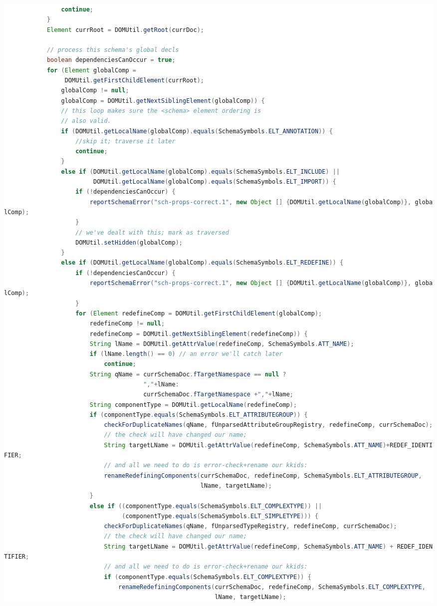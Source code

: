 ```java
                continue;
            }
            Element currRoot = DOMUtil.getRoot(currDoc);

            // process this schema's global decls
            boolean dependenciesCanOccur = true;
            for (Element globalComp =
                 DOMUtil.getFirstChildElement(currRoot);
                globalComp != null;
                globalComp = DOMUtil.getNextSiblingElement(globalComp)) {
                // this loop makes sure the <schema> element ordering is
                // also valid.
                if (DOMUtil.getLocalName(globalComp).equals(SchemaSymbols.ELT_ANNOTATION)) {
                    //skip it; traverse it later
                    continue;
                }
                else if (DOMUtil.getLocalName(globalComp).equals(SchemaSymbols.ELT_INCLUDE) ||
                         DOMUtil.getLocalName(globalComp).equals(SchemaSymbols.ELT_IMPORT)) {
                    if (!dependenciesCanOccur) {
                        reportSchemaError("sch-props-correct.1", new Object [] {DOMUtil.getLocalName(globalComp)}, globalComp);
                    }
                    // we've dealt with this; mark as traversed
                    DOMUtil.setHidden(globalComp);
                }
                else if (DOMUtil.getLocalName(globalComp).equals(SchemaSymbols.ELT_REDEFINE)) {
                    if (!dependenciesCanOccur) {
                        reportSchemaError("sch-props-correct.1", new Object [] {DOMUtil.getLocalName(globalComp)}, globalComp);
                    }
                    for (Element redefineComp = DOMUtil.getFirstChildElement(globalComp);
                        redefineComp != null;
                        redefineComp = DOMUtil.getNextSiblingElement(redefineComp)) {
                        String lName = DOMUtil.getAttrValue(redefineComp, SchemaSymbols.ATT_NAME);
                        if (lName.length() == 0) // an error we'll catch later
                            continue;
                        String qName = currSchemaDoc.fTargetNamespace == null ?
                                       ","+lName:
                                       currSchemaDoc.fTargetNamespace +","+lName;
                        String componentType = DOMUtil.getLocalName(redefineComp);
                        if (componentType.equals(SchemaSymbols.ELT_ATTRIBUTEGROUP)) {
                            checkForDuplicateNames(qName, fUnparsedAttributeGroupRegistry, redefineComp, currSchemaDoc);
                            // the check will have changed our name;
                            String targetLName = DOMUtil.getAttrValue(redefineComp, SchemaSymbols.ATT_NAME)+REDEF_IDENTIFIER;
                            // and all we need to do is error-check+rename our kkids:
                            renameRedefiningComponents(currSchemaDoc, redefineComp, SchemaSymbols.ELT_ATTRIBUTEGROUP,
                                                       lName, targetLName);
                        }
                        else if ((componentType.equals(SchemaSymbols.ELT_COMPLEXTYPE)) ||
                                 (componentType.equals(SchemaSymbols.ELT_SIMPLETYPE))) {
                            checkForDuplicateNames(qName, fUnparsedTypeRegistry, redefineComp, currSchemaDoc);
                            // the check will have changed our name;
                            String targetLName = DOMUtil.getAttrValue(redefineComp, SchemaSymbols.ATT_NAME) + REDEF_IDENTIFIER;
                            // and all we need to do is error-check+rename our kkids:
                            if (componentType.equals(SchemaSymbols.ELT_COMPLEXTYPE)) {
                                renameRedefiningComponents(currSchemaDoc, redefineComp, SchemaSymbols.ELT_COMPLEXTYPE,
                                                           lName, targetLName);
```